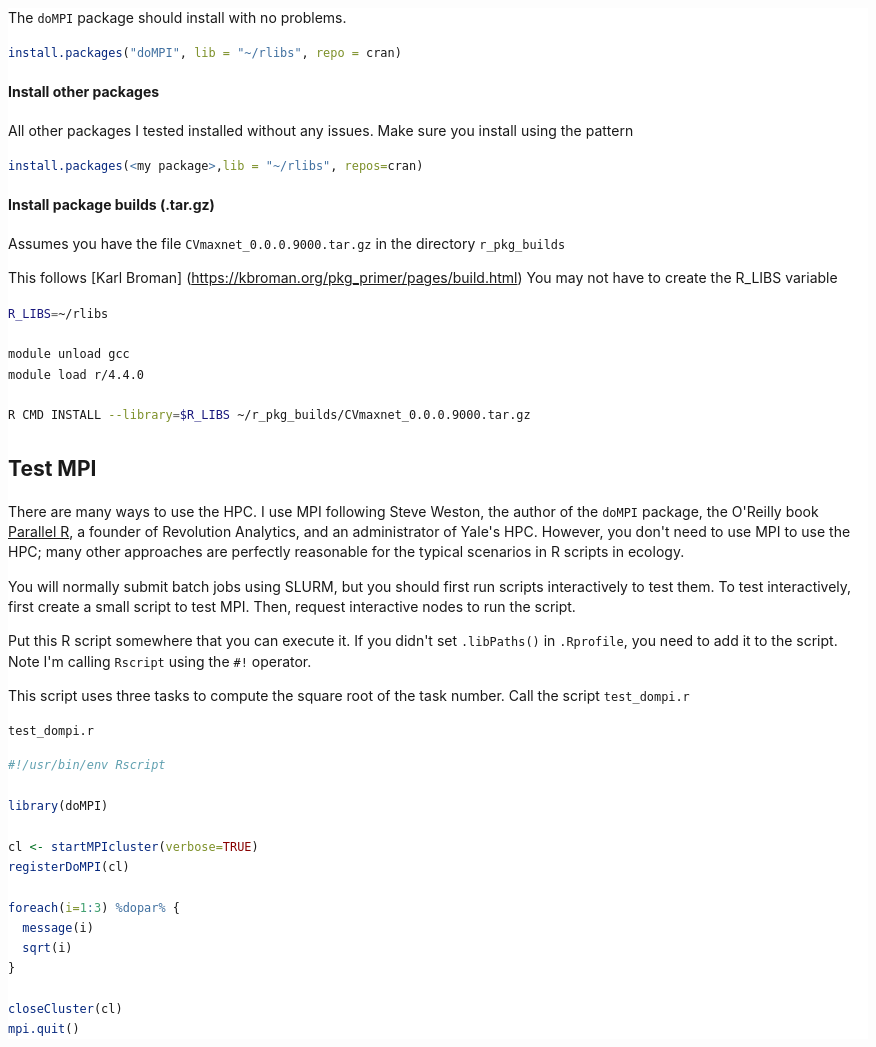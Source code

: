 The `doMPI` package should install with no problems.

``` r
install.packages("doMPI", lib = "~/rlibs", repo = cran)
```

#### Install other packages

All other packages I tested installed without any issues. Make sure you install using the pattern

``` r
install.packages(<my package>,lib = "~/rlibs", repos=cran)
```

#### Install package builds (.tar.gz)

Assumes you have the file `CVmaxnet_0.0.0.9000.tar.gz` in the directory `r_pkg_builds`

This follows [Karl Broman] (https://kbroman.org/pkg_primer/pages/build.html)
You may not have to create the R_LIBS variable

```bash
R_LIBS=~/rlibs

module unload gcc
module load r/4.4.0

R CMD INSTALL --library=$R_LIBS ~/r_pkg_builds/CVmaxnet_0.0.0.9000.tar.gz
```

## Test MPI

There are many ways to use the HPC. I use MPI following Steve Weston, the author of the `doMPI` package, the O'Reilly book [Parallel R](https://www.oreilly.com/library/view/parallel-r/9781449317850/), a founder of Revolution Analytics, and an administrator of Yale's HPC. However, you don't need to use MPI to use the HPC; many other approaches are perfectly reasonable for the typical scenarios in R scripts in ecology.

You will normally submit batch jobs using SLURM, but you should first run scripts interactively to test them. To test interactively, first create a small script to test MPI. Then, request interactive nodes to run the script.

Put this R script somewhere that you can execute it. If you didn't set `.libPaths()` in `.Rprofile`, you need to add it to the script. Note I'm calling `Rscript` using the `#!` operator.

This script uses three tasks to compute the square root of the task number. Call the script `test_dompi.r`

`test_dompi.r`

``` r
#!/usr/bin/env Rscript

library(doMPI)

cl <- startMPIcluster(verbose=TRUE)
registerDoMPI(cl)

foreach(i=1:3) %dopar% {
  message(i)
  sqrt(i)
}

closeCluster(cl)
mpi.quit()
```
